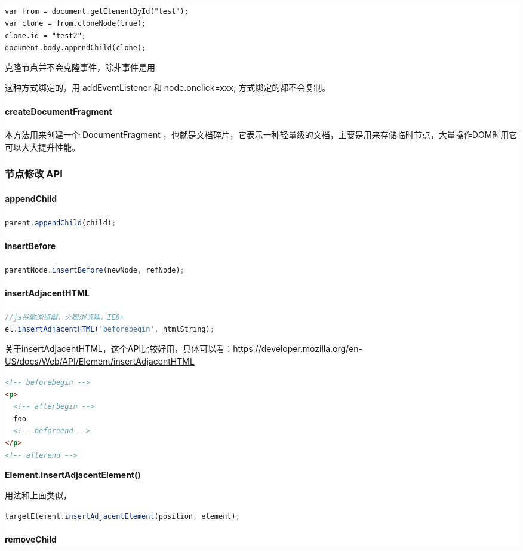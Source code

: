 ```
var from = document.getElementById("test");  
var clone = from.cloneNode(true);  
clone.id = "test2";  
document.body.appendChild(clone);  
```

克隆节点并不会克隆事件，除非事件是用

这种方式绑定的，用 addEventListener 和 node.onclick=xxx; 方式绑定的都不会复制。

#### createDocumentFragment

本方法用来创建一个 DocumentFragment ，也就是文档碎片，它表示一种轻量级的文档，主要是用来存储临时节点，大量操作DOM时用它可以大大提升性能。



### 节点修改 API

#### appendChild

```js
parent.appendChild(child);
```

#### insertBefore

```js
parentNode.insertBefore(newNode, refNode);  
```

#### insertAdjacentHTML

```js
//js谷歌浏览器，火狐浏览器，IE8+
el.insertAdjacentHTML('beforebegin', htmlString);
```

关于insertAdjacentHTML，这个API比较好用，具体可以看：https://developer.mozilla.org/en-US/docs/Web/API/Element/insertAdjacentHTML

```html
<!-- beforebegin -->
<p>
  <!-- afterbegin -->
  foo
  <!-- beforeend -->
</p>
<!-- afterend -->
```

**Element.insertAdjacentElement()**

用法和上面类似，

```js
targetElement.insertAdjacentElement(position, element);
```

#### removeChild
